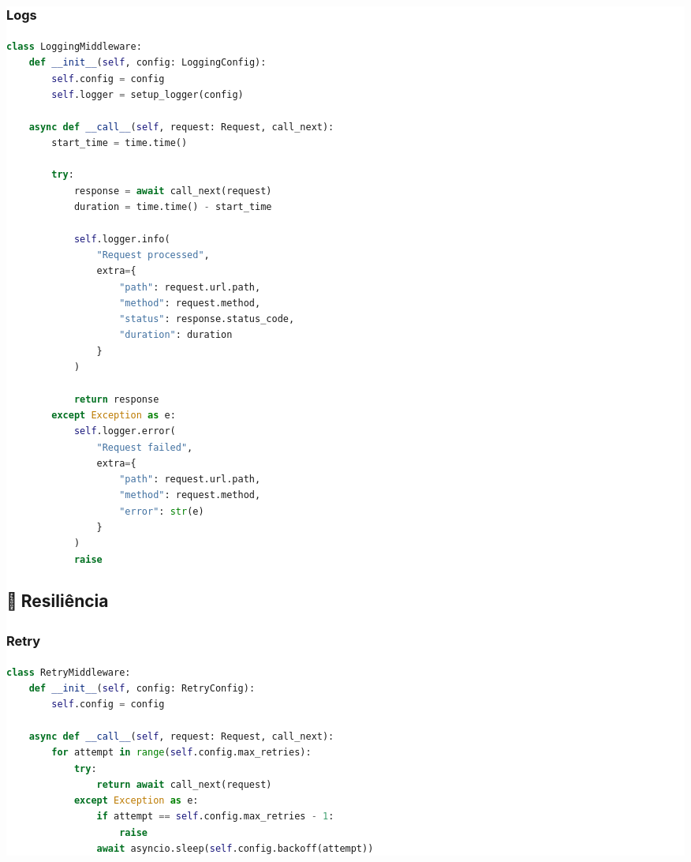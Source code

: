### Logs

```python
class LoggingMiddleware:
    def __init__(self, config: LoggingConfig):
        self.config = config
        self.logger = setup_logger(config)

    async def __call__(self, request: Request, call_next):
        start_time = time.time()
        
        try:
            response = await call_next(request)
            duration = time.time() - start_time
            
            self.logger.info(
                "Request processed",
                extra={
                    "path": request.url.path,
                    "method": request.method,
                    "status": response.status_code,
                    "duration": duration
                }
            )
            
            return response
        except Exception as e:
            self.logger.error(
                "Request failed",
                extra={
                    "path": request.url.path,
                    "method": request.method,
                    "error": str(e)
                }
            )
            raise
```

## 🔄 Resiliência

### Retry

```python
class RetryMiddleware:
    def __init__(self, config: RetryConfig):
        self.config = config

    async def __call__(self, request: Request, call_next):
        for attempt in range(self.config.max_retries):
            try:
                return await call_next(request)
            except Exception as e:
                if attempt == self.config.max_retries - 1:
                    raise
                await asyncio.sleep(self.config.backoff(attempt))
```
